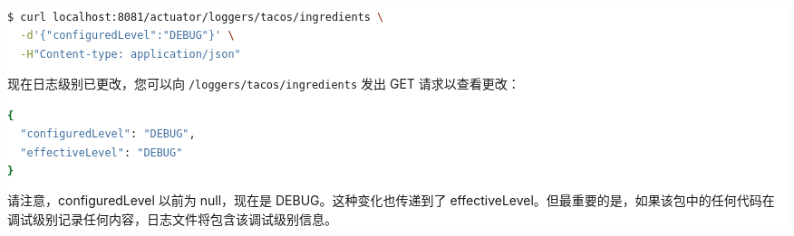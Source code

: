 ```bash
$ curl localhost:8081/actuator/loggers/tacos/ingredients \
  -d'{"configuredLevel":"DEBUG"}' \
  -H"Content-type: application/json"
```

现在日志级别已更改，您可以向 `/loggers/tacos/ingredients` 发出 GET 请求以查看更改：

```bash
{
  "configuredLevel": "DEBUG",
  "effectiveLevel": "DEBUG"
}
```

请注意，configuredLevel 以前为 null，现在是 DEBUG。这种变化也传递到了 effectiveLevel。但最重要的是，如果该包中的任何代码在调试级别记录任何内容，日志文件将包含该调试级别信息。


